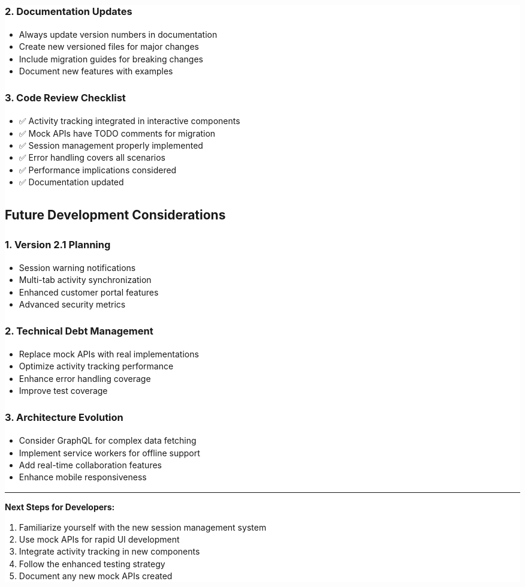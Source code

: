### 2. Documentation Updates
- Always update version numbers in documentation
- Create new versioned files for major changes
- Include migration guides for breaking changes
- Document new features with examples

### 3. Code Review Checklist
- ✅ Activity tracking integrated in interactive components
- ✅ Mock APIs have TODO comments for migration
- ✅ Session management properly implemented
- ✅ Error handling covers all scenarios
- ✅ Performance implications considered
- ✅ Documentation updated

## Future Development Considerations

### 1. Version 2.1 Planning
- Session warning notifications
- Multi-tab activity synchronization
- Enhanced customer portal features
- Advanced security metrics

### 2. Technical Debt Management
- Replace mock APIs with real implementations
- Optimize activity tracking performance
- Enhance error handling coverage
- Improve test coverage

### 3. Architecture Evolution
- Consider GraphQL for complex data fetching
- Implement service workers for offline support
- Add real-time collaboration features
- Enhance mobile responsiveness

---

**Next Steps for Developers:**
1. Familiarize yourself with the new session management system
2. Use mock APIs for rapid UI development
3. Integrate activity tracking in new components
4. Follow the enhanced testing strategy
5. Document any new mock APIs created